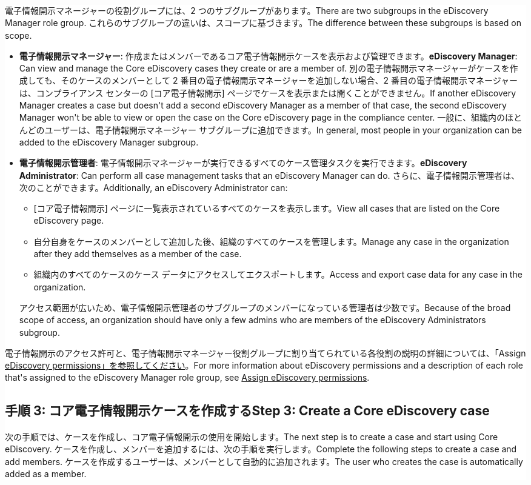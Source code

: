 <span data-ttu-id="80f7c-138">電子情報開示マネージャーの役割グループには、2 つのサブグループがあります。</span><span class="sxs-lookup"><span data-stu-id="80f7c-138">There are two subgroups in the eDiscovery Manager role group.</span></span> <span data-ttu-id="80f7c-139">これらのサブグループの違いは、スコープに基づきます。</span><span class="sxs-lookup"><span data-stu-id="80f7c-139">The difference between these subgroups is based on scope.</span></span>

- <span data-ttu-id="80f7c-140">**電子情報開示マネージャー**: 作成またはメンバーであるコア電子情報開示ケースを表示および管理できます。</span><span class="sxs-lookup"><span data-stu-id="80f7c-140">**eDiscovery Manager**: Can view and manage the Core eDiscovery cases they create or are a member of.</span></span> <span data-ttu-id="80f7c-141">別の電子情報開示マネージャーがケースを作成しても、そのケースのメンバーとして 2 番目の電子情報開示マネージャーを追加しない場合、2 番目の電子情報開示マネージャーは、コンプライアンス センターの [コア電子情報開示] ページでケースを表示または開くことができません。</span><span class="sxs-lookup"><span data-stu-id="80f7c-141">If another eDiscovery Manager creates a case but doesn't add a second eDiscovery Manager as a member of that case, the second eDiscovery Manager won't be able to view or open the case on the Core eDiscovery page in the compliance center.</span></span> <span data-ttu-id="80f7c-142">一般に、組織内のほとんどのユーザーは、電子情報開示マネージャー サブグループに追加できます。</span><span class="sxs-lookup"><span data-stu-id="80f7c-142">In general, most people in your organization can be added to the eDiscovery Manager subgroup.</span></span>

- <span data-ttu-id="80f7c-143">**電子情報開示管理者**: 電子情報開示マネージャーが実行できるすべてのケース管理タスクを実行できます。</span><span class="sxs-lookup"><span data-stu-id="80f7c-143">**eDiscovery Administrator**: Can perform all case management tasks that an eDiscovery Manager can do.</span></span> <span data-ttu-id="80f7c-144">さらに、電子情報開示管理者は、次のことができます。</span><span class="sxs-lookup"><span data-stu-id="80f7c-144">Additionally, an eDiscovery Administrator can:</span></span>

  - <span data-ttu-id="80f7c-145">[コア電子情報開示] ページに一覧表示されているすべてのケースを表示します。</span><span class="sxs-lookup"><span data-stu-id="80f7c-145">View all cases that are listed on the Core eDiscovery page.</span></span>
  
  - <span data-ttu-id="80f7c-146">自分自身をケースのメンバーとして追加した後、組織のすべてのケースを管理します。</span><span class="sxs-lookup"><span data-stu-id="80f7c-146">Manage any case in the organization after they add themselves as a member of the case.</span></span>

  - <span data-ttu-id="80f7c-147">組織内のすべてのケースのケース データにアクセスしてエクスポートします。</span><span class="sxs-lookup"><span data-stu-id="80f7c-147">Access and export case data for any case in the organization.</span></span>

  <span data-ttu-id="80f7c-148">アクセス範囲が広いため、電子情報開示管理者のサブグループのメンバーになっている管理者は少数です。</span><span class="sxs-lookup"><span data-stu-id="80f7c-148">Because of the broad scope of access, an organization should have only a few admins who are members of the eDiscovery Administrators subgroup.</span></span>

<span data-ttu-id="80f7c-149">電子情報開示のアクセス許可と、電子情報開示マネージャー役割グループに割り当てられている各役割の説明の詳細については、「Assign [eDiscovery permissions」を参照してください](assign-ediscovery-permissions.md)。</span><span class="sxs-lookup"><span data-stu-id="80f7c-149">For more information about eDiscovery permissions and a description of each role that's assigned to the eDiscovery Manager role group, see [Assign eDiscovery permissions](assign-ediscovery-permissions.md).</span></span>

## <a name="step-3-create-a-core-ediscovery-case"></a><span data-ttu-id="80f7c-150">手順 3: コア電子情報開示ケースを作成する</span><span class="sxs-lookup"><span data-stu-id="80f7c-150">Step 3: Create a Core eDiscovery case</span></span>

<span data-ttu-id="80f7c-151">次の手順では、ケースを作成し、コア電子情報開示の使用を開始します。</span><span class="sxs-lookup"><span data-stu-id="80f7c-151">The next step is to create a case and start using Core eDiscovery.</span></span> <span data-ttu-id="80f7c-152">ケースを作成し、メンバーを追加するには、次の手順を実行します。</span><span class="sxs-lookup"><span data-stu-id="80f7c-152">Complete the following steps to create a case and add members.</span></span> <span data-ttu-id="80f7c-153">ケースを作成するユーザーは、メンバーとして自動的に追加されます。</span><span class="sxs-lookup"><span data-stu-id="80f7c-153">The user who creates the case is automatically added as a member.</span></span>
